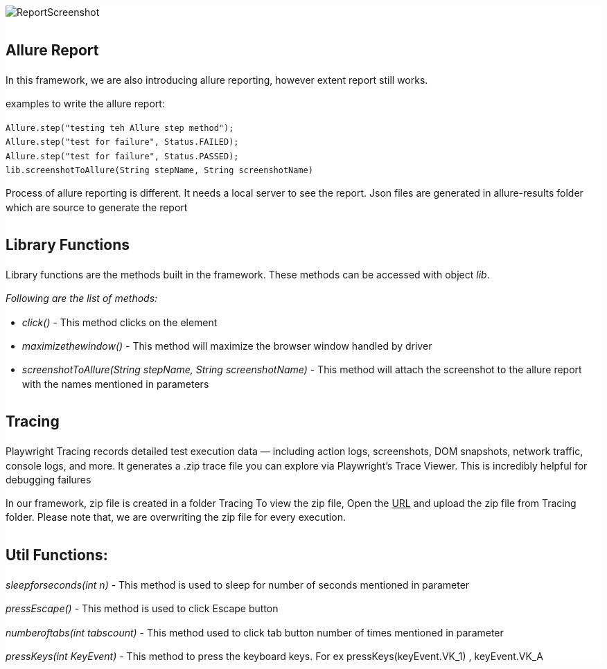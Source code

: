 ![ReportScreenshot](Installs/docs/ReportScreenshot.png)

## Allure Report
In this framework, we are also introducing allure reporting, however extent report still works.

examples to write the allure report:

```
Allure.step("testing teh Allure step method");
Allure.step("test for failure", Status.FAILED);
Allure.step("test for failure", Status.PASSED);
lib.screenshotToAllure(String stepName, String screenshotName)
```

Process of allure reporting is different. It needs a local server to see the report.
Json files are generated in allure-results folder which are source to generate the report


## Library Functions

Library functions are the methods built in the framework. These methods can be accessed with object *lib*.

*Following are the list of methods:*

- *click()* - This method clicks on the element

- *maximizethewindow()* - This method will maximize the browser window handled by driver

- *screenshotToAllure(String stepName, String screenshotName)* - This method will attach the screenshot to the allure report with the names mentioned in parameters

## Tracing

Playwright Tracing records detailed test execution data — including action logs, screenshots, DOM snapshots, network traffic, console logs, and more. It generates a .zip trace file you can explore via Playwright’s Trace Viewer. This is incredibly helpful for debugging failures

In our framework, zip file is created in a folder Tracing
To view the zip file, Open the [URL](https://trace.playwright.dev/) and upload the zip file from Tracing folder.
Please note that, we are overwriting the zip file for every execution.
## Util Functions:

*sleepforseconds(int n)* - This method is used to sleep for number of seconds mentioned in parameter

*pressEscape()* - This method is used to click Escape button

*numberoftabs(int tabscount)* - This method used to click tab button number of times mentioned in parameter

*pressKeys(int KeyEvent)* - This method to press the keyboard keys.
For ex pressKeys(keyEvent.VK_1) , keyEvent.VK_A
